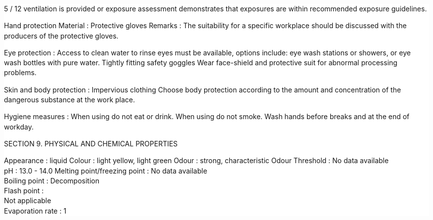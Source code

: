  
5 / 12 
ventilation is provided or exposure assessment demonstrates 
that exposures are within recommended exposure guidelines. 
 
 
Hand protection
Material 
:  Protective gloves 
Remarks 
:  The suitability for a specific workplace should be discussed 
with the producers of the protective gloves.  
 
Eye protection 
:  Access to clean water to rinse eyes must be available, options 
include: eye wash stations or showers, or eye wash bottles 
with pure water. 
Tightly fitting safety goggles 
Wear face-shield and protective suit for abnormal processing 
problems. 
 
Skin and body protection 
: Impervious clothing 
Choose body protection according to the amount and 
concentration of the dangerous substance at the work place. 
 
Hygiene measures 
: When using do not eat or drink. 
When using do not smoke. 
Wash hands before breaks and at the end of workday. 
 
 
 
 
SECTION 9. PHYSICAL AND CHEMICAL PROPERTIES 
 
Appearance 
: liquid 
Colour 
:  light yellow, light green 
Odour 
:  strong, characteristic 
Odour Threshold 
:  No data available  
pH 
: 13.0 - 14.0 
Melting point/freezing point 
: No data available  
Boiling point 
: Decomposition  
Flash point 
:  
Not applicable  
Evaporation rate 
:  1 
 